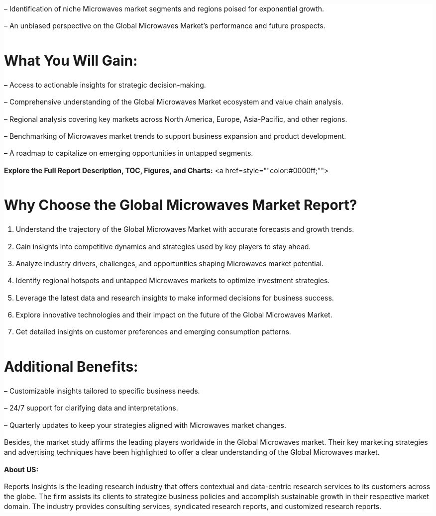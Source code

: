 – Identification of niche Microwaves market segments and regions poised for exponential growth.

– An unbiased perspective on the Global Microwaves Market’s performance and future prospects.

# <strong>What You Will Gain:</strong>

– Access to actionable insights for strategic decision-making.

– Comprehensive understanding of the Global Microwaves Market ecosystem and value chain analysis.

– Regional analysis covering key markets across North America, Europe, Asia-Pacific, and other regions.

– Benchmarking of Microwaves market trends to support business expansion and product development.

– A roadmap to capitalize on emerging opportunities in untapped segments.

<strong>Explore the Full Report Description, TOC, Figures, and Charts:</strong>
<a href=style=""color:#0000ff;""></a>

# <strong>Why Choose the Global Microwaves Market Report?</strong>

1. Understand the trajectory of the Global Microwaves Market with accurate forecasts and growth trends.

2. Gain insights into competitive dynamics and strategies used by key players to stay ahead.

3. Analyze industry drivers, challenges, and opportunities shaping Microwaves market potential.

4. Identify regional hotspots and untapped Microwaves markets to optimize investment strategies.

5. Leverage the latest data and research insights to make informed decisions for business success.

6. Explore innovative technologies and their impact on the future of the Global Microwaves Market.

7. Get detailed insights on customer preferences and emerging consumption patterns.

# <strong>Additional Benefits:</strong>

– Customizable insights tailored to specific business needs.

– 24/7 support for clarifying data and interpretations.

– Quarterly updates to keep your strategies aligned with Microwaves market changes.

Besides, the market study affirms the leading players worldwide in the Global Microwaves market. Their key marketing strategies and advertising techniques have been highlighted to offer a clear understanding of the Global Microwaves market.

<strong><strong>About US</strong>:</strong>

Reports Insights is the leading research industry that offers contextual and data-centric research services to its customers across the globe. The firm assists its clients to strategize business policies and accomplish sustainable growth in their respective market domain. The industry provides consulting services, syndicated research reports, and customized research reports.
